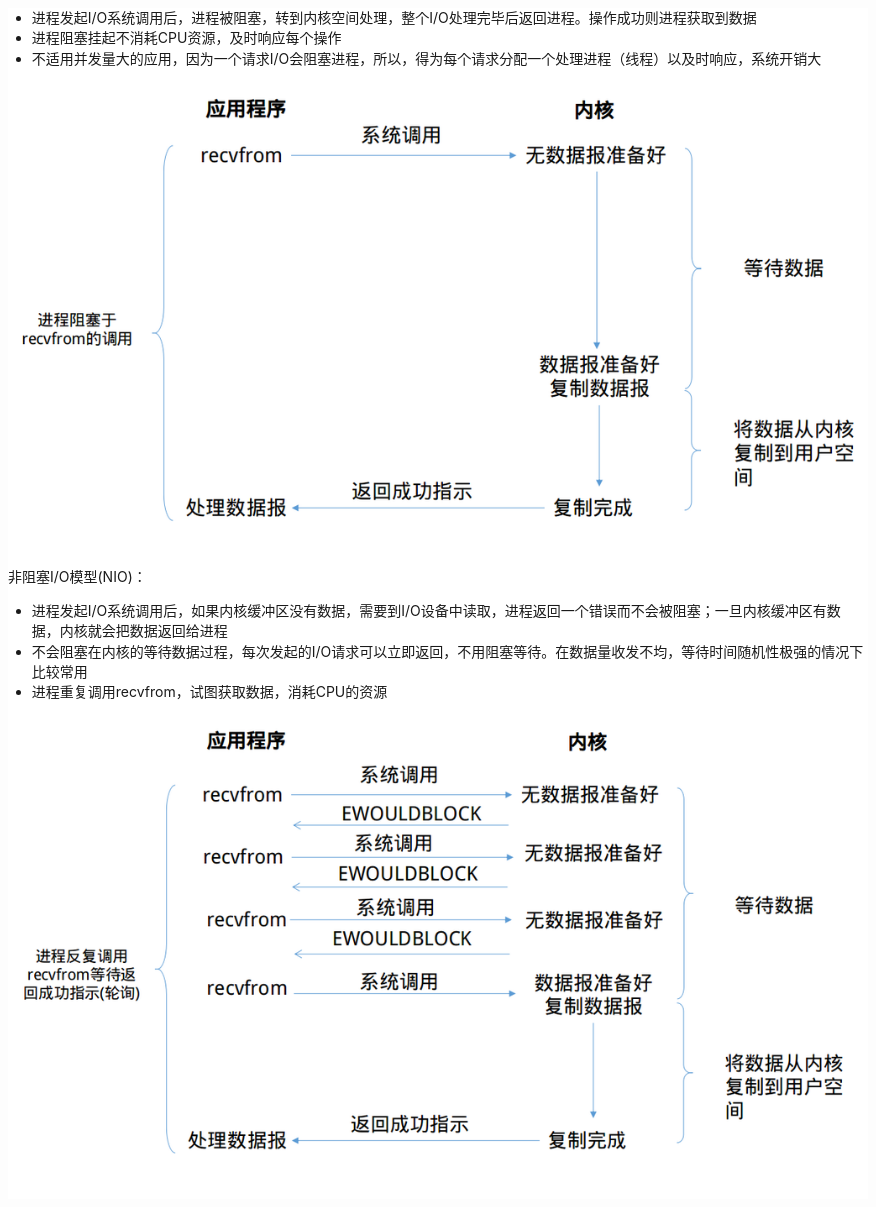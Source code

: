 - 进程发起I/O系统调用后，进程被阻塞，转到内核空间处理，整个I/O处理完毕后返回进程。操作成功则进程获取到数据
- 进程阻塞挂起不消耗CPU资源，及时响应每个操作
- 不适用并发量大的应用，因为一个请求I/O会阻塞进程，所以，得为每个请求分配一个处理进程（线程）以及时响应，系统开销大



![blockingIO.png](https://raw.githubusercontent.com/MikeYan01/mikeyan01.github.io/master/assets/images/OS/blockingIO.png)


非阻塞I/O模型(NIO)：

- 进程发起I/O系统调用后，如果内核缓冲区没有数据，需要到I/O设备中读取，进程返回一个错误而不会被阻塞；一旦内核缓冲区有数据，内核就会把数据返回给进程
- 不会阻塞在内核的等待数据过程，每次发起的I/O请求可以立即返回，不用阻塞等待。在数据量收发不均，等待时间随机性极强的情况下比较常用
- 进程重复调用recvfrom，试图获取数据，消耗CPU的资源



![nonblockingIO.png](https://raw.githubusercontent.com/MikeYan01/mikeyan01.github.io/master/assets/images/OS/nonblockingIO.png)
